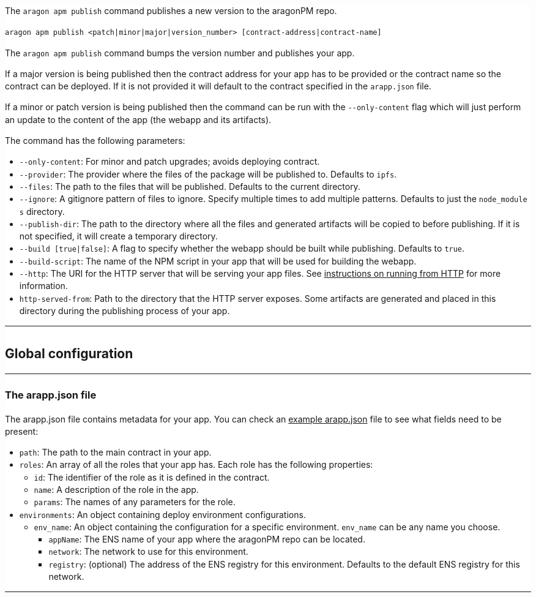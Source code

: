 The `aragon apm publish` command publishes  a new version to the aragonPM repo.

```
aragon apm publish <patch|minor|major|version_number> [contract-address|contract-name]
```

The `aragon apm publish` command bumps the version number and publishes your app.

If a major version is being published then the contract address for your app has to be provided or the contract name so the contract can be deployed. If it is not provided it will default to the contract specified in the `arapp.json` file.

If a minor or patch version is being published then the command can be run with the `--only-content` flag which will just perform an update to the content of the app (the webapp and its artifacts).

The command has the following parameters:

- `--only-content`: For minor and patch upgrades; avoids deploying contract.
- `--provider`: The provider where the files of the package will be published to. Defaults to `ipfs`.
- `--files`: The path to the files that will be published. Defaults to the current directory.
- `--ignore`: A gitignore pattern of files to ignore. Specify multiple times to add multiple patterns. Defaults to just the `node_modules` directory.
- `--publish-dir`: The path to the directory where all the files and generated artifacts will be copied to before publishing. If it is not specified, it will create a temporary directory.
- `--build [true|false]`: A flag to specify whether the webapp should be built while publishing. Defaults to `true`.
- `--build-script`: The name of the NPM script in your app that will be used for building the webapp.
- `--http`: The URI for the HTTP server that will be serving your app files. See [instructions on running from HTTP](#running-your-app-from-a-development-http-server) for more information.
- `http-served-from`: Path to the directory that the HTTP server exposes. Some artifacts are generated and placed in this directory during the publishing process of your app.

---
## Global configuration

---
### The arapp.json file

The arapp.json file contains metadata for your app. You can check an [example arapp.json](https://github.com/aragon/aragon-apps/blob/master/apps/voting/arapp.json) file to see what fields need to be present:

- `path`: The path to the main contract in your app.
- `roles`: An array of all the roles that your app has. Each role has the following properties:
  - `id`: The identifier of the role as it is defined in the contract.
  - `name`: A description of the role in the app.
  - `params`: The names of any parameters for the role.
- `environments`: An object containing deploy environment configurations.
  - `env_name`: An object containing the configuration for a specific environment. `env_name` can be any name you choose.
    - `appName`: The ENS name of your app where the aragonPM repo can be located.
    - `network`: The network to use for this environment.
    - `registry`: (optional) The address of the ENS registry for this environment. Defaults to the default ENS registry for this network.

---